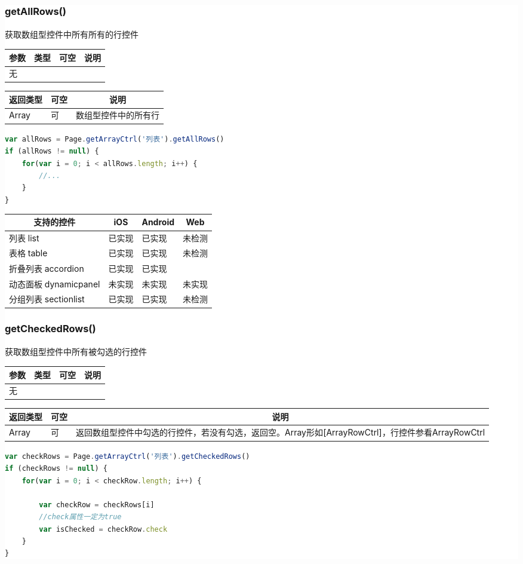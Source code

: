 ### getAllRows()

获取数组型控件中所有所有的行控件

|参数|类型|可空|说明|
|---|---|---|---|
|无||||

|返回类型|可空|说明|
|---|---|---|
|Array|可|数组型控件中的所有行|

```js
var allRows = Page.getArrayCtrl('列表').getAllRows()
if (allRows != null) {
    for(var i = 0; i < allRows.length; i++) {
        //...
    }
}
```

|支持的控件|iOS|Android|Web|
|---|---|---|---|
|列表 list|<font>已实现</font>|<font>已实现</font>|<font>未检测</font>|
|表格 table|<font>已实现</font>|<font>已实现</font>|<font>未检测</font>|
|折叠列表 accordion|<font>已实现</font>|<font>已实现</font>||
|动态面板 dynamicpanel|<font>未实现</font>|<font>未实现</font>|<font>未实现</font>|
|分组列表 sectionlist|<font>已实现</font>|<font>已实现</font>|<font>未检测</font>|

### getCheckedRows()

获取数组型控件中所有被勾选的行控件

|参数|类型|可空|说明|
|---|---|---|---|
|无||||

|返回类型|可空|说明|
|---|---|---|
|Array|可|返回数组型控件中勾选的行控件，若没有勾选，返回空。Array形如\[ArrayRowCtrl\]，行控件参看ArrayRowCtrl|

```js
var checkRows = Page.getArrayCtrl('列表').getCheckedRows()
if (checkRows != null) {
    for(var i = 0; i < checkRow.length; i++) {

        var checkRow = checkRows[i]
        //check属性一定为true
        var isChecked = checkRow.check
    }
}
```
